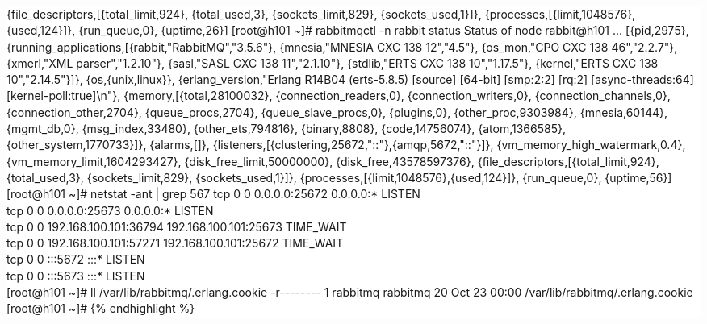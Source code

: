  {file_descriptors,[{total_limit,924},
                    {total_used,3},
                    {sockets_limit,829},
                    {sockets_used,1}]},
 {processes,[{limit,1048576},{used,124}]},
 {run_queue,0},
 {uptime,26}]
[root@h101 ~]# rabbitmqctl  -n rabbit  status
Status of node rabbit@h101 ...
[{pid,2975},
 {running_applications,[{rabbit,"RabbitMQ","3.5.6"},
                        {mnesia,"MNESIA  CXC 138 12","4.5"},
                        {os_mon,"CPO  CXC 138 46","2.2.7"},
                        {xmerl,"XML parser","1.2.10"},
                        {sasl,"SASL  CXC 138 11","2.1.10"},
                        {stdlib,"ERTS  CXC 138 10","1.17.5"},
                        {kernel,"ERTS  CXC 138 10","2.14.5"}]},
 {os,{unix,linux}},
 {erlang_version,"Erlang R14B04 (erts-5.8.5) [source] [64-bit] [smp:2:2] [rq:2] [async-threads:64] [kernel-poll:true]\n"},
 {memory,[{total,28100032},
          {connection_readers,0},
          {connection_writers,0},
          {connection_channels,0},
          {connection_other,2704},
          {queue_procs,2704},
          {queue_slave_procs,0},
          {plugins,0},
          {other_proc,9303984},
          {mnesia,60144},
          {mgmt_db,0},
          {msg_index,33480},
          {other_ets,794816},
          {binary,8808},
          {code,14756074},
          {atom,1366585},
          {other_system,1770733}]},
 {alarms,[]},
 {listeners,[{clustering,25672,"::"},{amqp,5672,"::"}]},
 {vm_memory_high_watermark,0.4},
 {vm_memory_limit,1604293427},
 {disk_free_limit,50000000},
 {disk_free,43578597376},
 {file_descriptors,[{total_limit,924},
                    {total_used,3},
                    {sockets_limit,829},
                    {sockets_used,1}]},
 {processes,[{limit,1048576},{used,124}]},
 {run_queue,0},
 {uptime,56}]
[root@h101 ~]# netstat  -ant | grep 567
tcp        0      0 0.0.0.0:25672               0.0.0.0:*                   LISTEN      
tcp        0      0 0.0.0.0:25673               0.0.0.0:*                   LISTEN      
tcp        0      0 192.168.100.101:36794       192.168.100.101:25673       TIME_WAIT   
tcp        0      0 192.168.100.101:57271       192.168.100.101:25672       TIME_WAIT   
tcp        0      0 :::5672                     :::*                        LISTEN      
tcp        0      0 :::5673                     :::*                        LISTEN      
[root@h101 ~]# ll /var/lib/rabbitmq/.erlang.cookie 
-r-------- 1 rabbitmq rabbitmq 20 Oct 23 00:00 /var/lib/rabbitmq/.erlang.cookie
[root@h101 ~]# 
{% endhighlight %}
